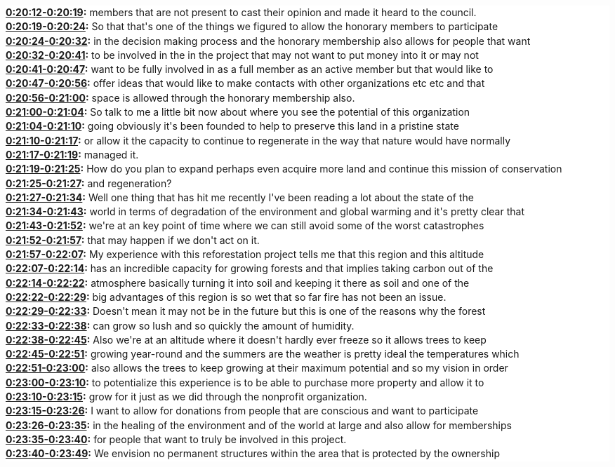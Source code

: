 **[0:20:12-0:20:19](https://regenerativeskills.com/abundantedge-jairo-rodriguez/#t=0:20:12):**  members that are not present to cast their opinion and made it heard to the council.  
**[0:20:19-0:20:24](https://regenerativeskills.com/abundantedge-jairo-rodriguez/#t=0:20:19):**  So that that's one of the things we figured to allow the honorary members to participate  
**[0:20:24-0:20:32](https://regenerativeskills.com/abundantedge-jairo-rodriguez/#t=0:20:24):**  in the decision making process and the honorary membership also allows for people that want  
**[0:20:32-0:20:41](https://regenerativeskills.com/abundantedge-jairo-rodriguez/#t=0:20:32):**  to be involved in the in the project that may not want to put money into it or may not  
**[0:20:41-0:20:47](https://regenerativeskills.com/abundantedge-jairo-rodriguez/#t=0:20:41):**  want to be fully involved in as a full member as an active member but that would like to  
**[0:20:47-0:20:56](https://regenerativeskills.com/abundantedge-jairo-rodriguez/#t=0:20:47):**  offer ideas that would like to make contacts with other organizations etc etc and that  
**[0:20:56-0:21:00](https://regenerativeskills.com/abundantedge-jairo-rodriguez/#t=0:20:56):**  space is allowed through the honorary membership also.  
**[0:21:00-0:21:04](https://regenerativeskills.com/abundantedge-jairo-rodriguez/#t=0:21:00):**  So talk to me a little bit now about where you see the potential of this organization  
**[0:21:04-0:21:10](https://regenerativeskills.com/abundantedge-jairo-rodriguez/#t=0:21:04):**  going obviously it's been founded to help to preserve this land in a pristine state  
**[0:21:10-0:21:17](https://regenerativeskills.com/abundantedge-jairo-rodriguez/#t=0:21:10):**  or allow it the capacity to continue to regenerate in the way that nature would have normally  
**[0:21:17-0:21:19](https://regenerativeskills.com/abundantedge-jairo-rodriguez/#t=0:21:17):**  managed it.  
**[0:21:19-0:21:25](https://regenerativeskills.com/abundantedge-jairo-rodriguez/#t=0:21:19):**  How do you plan to expand perhaps even acquire more land and continue this mission of conservation  
**[0:21:25-0:21:27](https://regenerativeskills.com/abundantedge-jairo-rodriguez/#t=0:21:25):**  and regeneration?  
**[0:21:27-0:21:34](https://regenerativeskills.com/abundantedge-jairo-rodriguez/#t=0:21:27):**  Well one thing that has hit me recently I've been reading a lot about the state of the  
**[0:21:34-0:21:43](https://regenerativeskills.com/abundantedge-jairo-rodriguez/#t=0:21:34):**  world in terms of degradation of the environment and global warming and it's pretty clear that  
**[0:21:43-0:21:52](https://regenerativeskills.com/abundantedge-jairo-rodriguez/#t=0:21:43):**  we're at an key point of time where we can still avoid some of the worst catastrophes  
**[0:21:52-0:21:57](https://regenerativeskills.com/abundantedge-jairo-rodriguez/#t=0:21:52):**  that may happen if we don't act on it.  
**[0:21:57-0:22:07](https://regenerativeskills.com/abundantedge-jairo-rodriguez/#t=0:21:57):**  My experience with this reforestation project tells me that this region and this altitude  
**[0:22:07-0:22:14](https://regenerativeskills.com/abundantedge-jairo-rodriguez/#t=0:22:07):**  has an incredible capacity for growing forests and that implies taking carbon out of the  
**[0:22:14-0:22:22](https://regenerativeskills.com/abundantedge-jairo-rodriguez/#t=0:22:14):**  atmosphere basically turning it into soil and keeping it there as soil and one of the  
**[0:22:22-0:22:29](https://regenerativeskills.com/abundantedge-jairo-rodriguez/#t=0:22:22):**  big advantages of this region is so wet that so far fire has not been an issue.  
**[0:22:29-0:22:33](https://regenerativeskills.com/abundantedge-jairo-rodriguez/#t=0:22:29):**  Doesn't mean it may not be in the future but this is one of the reasons why the forest  
**[0:22:33-0:22:38](https://regenerativeskills.com/abundantedge-jairo-rodriguez/#t=0:22:33):**  can grow so lush and so quickly the amount of humidity.  
**[0:22:38-0:22:45](https://regenerativeskills.com/abundantedge-jairo-rodriguez/#t=0:22:38):**  Also we're at an altitude where it doesn't hardly ever freeze so it allows trees to keep  
**[0:22:45-0:22:51](https://regenerativeskills.com/abundantedge-jairo-rodriguez/#t=0:22:45):**  growing year-round and the summers are the weather is pretty ideal the temperatures which  
**[0:22:51-0:23:00](https://regenerativeskills.com/abundantedge-jairo-rodriguez/#t=0:22:51):**  also allows the trees to keep growing at their maximum potential and so my vision in order  
**[0:23:00-0:23:10](https://regenerativeskills.com/abundantedge-jairo-rodriguez/#t=0:23:00):**  to potentialize this experience is to be able to purchase more property and allow it to  
**[0:23:10-0:23:15](https://regenerativeskills.com/abundantedge-jairo-rodriguez/#t=0:23:10):**  grow for it just as we did through the nonprofit organization.  
**[0:23:15-0:23:26](https://regenerativeskills.com/abundantedge-jairo-rodriguez/#t=0:23:15):**  I want to allow for donations from people that are conscious and want to participate  
**[0:23:26-0:23:35](https://regenerativeskills.com/abundantedge-jairo-rodriguez/#t=0:23:26):**  in the healing of the environment and of the world at large and also allow for memberships  
**[0:23:35-0:23:40](https://regenerativeskills.com/abundantedge-jairo-rodriguez/#t=0:23:35):**  for people that want to truly be involved in this project.  
**[0:23:40-0:23:49](https://regenerativeskills.com/abundantedge-jairo-rodriguez/#t=0:23:40):**  We envision no permanent structures within the area that is protected by the ownership  